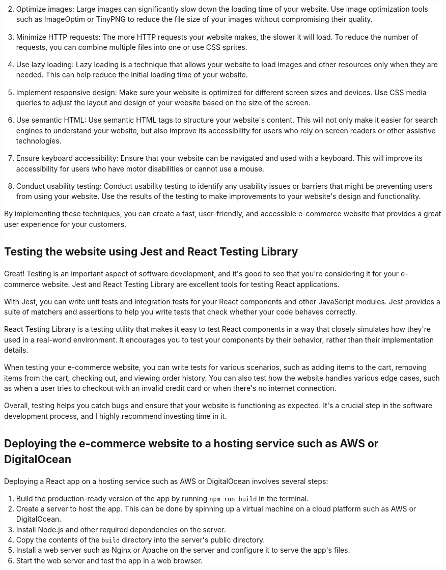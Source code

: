 2. Optimize images: Large images can significantly slow down the loading time of your website. Use image optimization tools such as ImageOptim or TinyPNG to reduce the file size of your images without compromising their quality.

3. Minimize HTTP requests: The more HTTP requests your website makes, the slower it will load. To reduce the number of requests, you can combine multiple files into one or use CSS sprites.

4. Use lazy loading: Lazy loading is a technique that allows your website to load images and other resources only when they are needed. This can help reduce the initial loading time of your website.

5. Implement responsive design: Make sure your website is optimized for different screen sizes and devices. Use CSS media queries to adjust the layout and design of your website based on the size of the screen.

6. Use semantic HTML: Use semantic HTML tags to structure your website's content. This will not only make it easier for search engines to understand your website, but also improve its accessibility for users who rely on screen readers or other assistive technologies.

7. Ensure keyboard accessibility: Ensure that your website can be navigated and used with a keyboard. This will improve its accessibility for users who have motor disabilities or cannot use a mouse.

8. Conduct usability testing: Conduct usability testing to identify any usability issues or barriers that might be preventing users from using your website. Use the results of the testing to make improvements to your website's design and functionality.

By implementing these techniques, you can create a fast, user-friendly, and accessible e-commerce website that provides a great user experience for your customers.

## Testing the website using Jest and React Testing Library

Great! Testing is an important aspect of software development, and it's good to see that you're considering it for your e-commerce website. Jest and React Testing Library are excellent tools for testing React applications.

With Jest, you can write unit tests and integration tests for your React components and other JavaScript modules. Jest provides a suite of matchers and assertions to help you write tests that check whether your code behaves correctly.

React Testing Library is a testing utility that makes it easy to test React components in a way that closely simulates how they're used in a real-world environment. It encourages you to test your components by their behavior, rather than their implementation details.

When testing your e-commerce website, you can write tests for various scenarios, such as adding items to the cart, removing items from the cart, checking out, and viewing order history. You can also test how the website handles various edge cases, such as when a user tries to checkout with an invalid credit card or when there's no internet connection.

Overall, testing helps you catch bugs and ensure that your website is functioning as expected. It's a crucial step in the software development process, and I highly recommend investing time in it.

## Deploying the e-commerce website to a hosting service such as AWS or DigitalOcean

Deploying a React app on a hosting service such as AWS or DigitalOcean involves several steps:

1. Build the production-ready version of the app by running `npm run build` in the terminal.
2. Create a server to host the app. This can be done by spinning up a virtual machine on a cloud platform such as AWS or DigitalOcean.
3. Install Node.js and other required dependencies on the server.
4. Copy the contents of the `build` directory into the server's public directory.
5. Install a web server such as Nginx or Apache on the server and configure it to serve the app's files.
6. Start the web server and test the app in a web browser.
